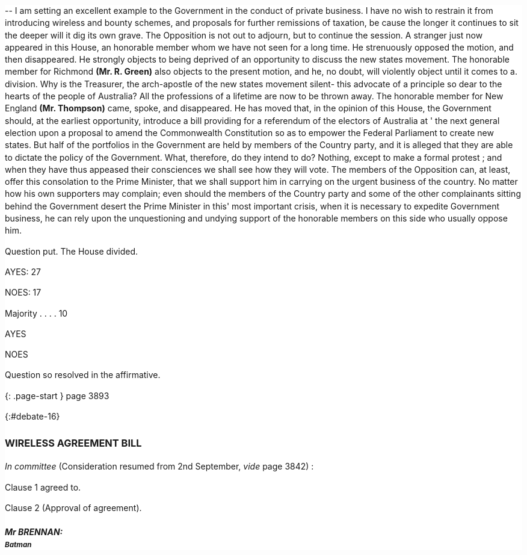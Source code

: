 -- I am setting an excellent example to the Government in the conduct of private business. I have no wish to restrain it from introducing wireless and bounty schemes, and proposals for further remissions of taxation, be cause the longer it continues to sit the deeper will it dig its own grave. The Opposition is not out to adjourn, but to continue the session. A stranger just now appeared in this House, an honorable member whom we have not seen for a long time. He strenuously opposed the motion, and then disappeared. He strongly objects to being deprived of an opportunity to discuss the new states movement. The honorable member for Richmond  **(Mr. R. Green)**  also objects to the present motion, and he, no doubt, will violently object until it comes to a. division. Why is the Treasurer, the arch-apostle of the new states movement silent- this advocate of a principle so dear to the hearts of the people of Australia? All the professions of a lifetime are now to be thrown away. The honorable member for New England  **(Mr. Thompson)**  came, spoke, and disappeared. He has moved that, in the opinion of this House, the Government should, at the earliest opportunity, introduce a bill providing for a referendum of the electors of Australia at ' the next general election upon a proposal to amend the Commonwealth Constitution so as to empower the Federal Parliament to create new states. But half of the portfolios in the Government are held by members of the Country party, and it is alleged that they are able to dictate the policy of the Government. What, therefore, do they intend to do? Nothing, except to make a formal protest ; and when they have thus appeased their consciences we shall see how they will vote. The members of the Opposition can, at least, offer this consolation to the Prime Minister, that we shall support him in carrying on the urgent business of the country. No matter how his own supporters may complain; even should the members of the Country party and some of the other complainants sitting behind the Government desert the Prime Minister in this' most important crisis, when it is necessary to expedite Government business, he can rely upon the unquestioning and undying support of the honorable members on this side who usually oppose him. 

Question put. The House divided.

AYES: 27

NOES: 17

Majority . .  . . 10 

AYES

NOES

Question so resolved in the affirmative. 

{: .page-start }
page 3893

{:#debate-16}
### WIRELESS AGREEMENT BILL


 *In committee* (Consideration resumed from 2nd September,  *vide*  page 3842) : 

Clause 1 agreed to. 

Clause 2 (Approval of agreement). 

##### Mr BRENNAN:<br><small class="text-muted">Batman</small>
